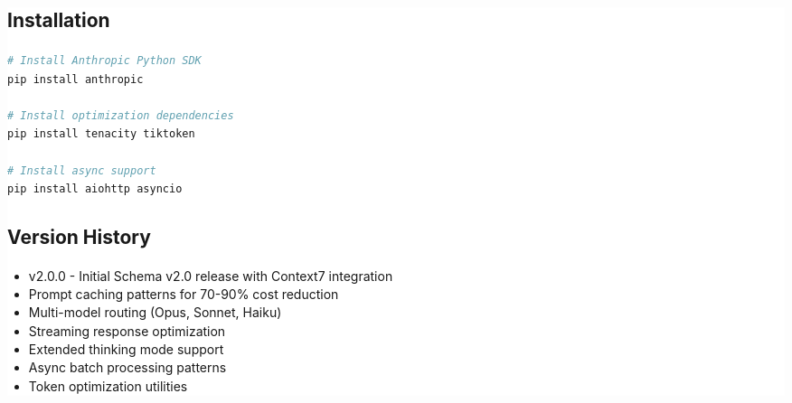 ## Installation

```bash
# Install Anthropic Python SDK
pip install anthropic

# Install optimization dependencies
pip install tenacity tiktoken

# Install async support
pip install aiohttp asyncio
```

## Version History

- v2.0.0 - Initial Schema v2.0 release with Context7 integration
- Prompt caching patterns for 70-90% cost reduction
- Multi-model routing (Opus, Sonnet, Haiku)
- Streaming response optimization
- Extended thinking mode support
- Async batch processing patterns
- Token optimization utilities
